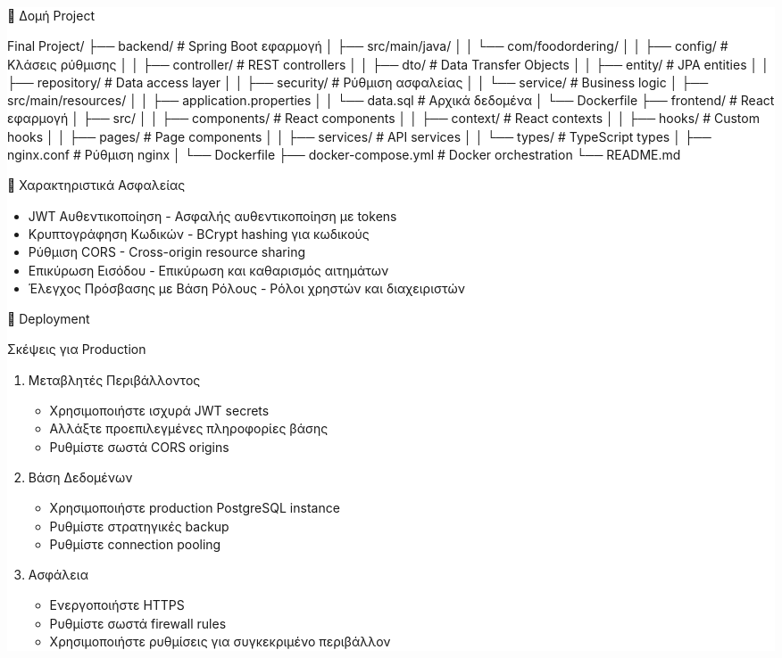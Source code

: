 📁 Δομή Project

Final Project/
├── backend/                 # Spring Boot εφαρμογή
│   ├── src/main/java/
│   │   └── com/foodordering/
│   │       ├── config/      # Κλάσεις ρύθμισης
│   │       ├── controller/  # REST controllers
│   │       ├── dto/         # Data Transfer Objects
│   │       ├── entity/      # JPA entities
│   │       ├── repository/  # Data access layer
│   │       ├── security/    # Ρύθμιση ασφαλείας
│   │       └── service/     # Business logic
│   ├── src/main/resources/
│   │   ├── application.properties
│   │   └── data.sql         # Αρχικά δεδομένα
│   └── Dockerfile
├── frontend/                # React εφαρμογή
│   ├── src/
│   │   ├── components/      # React components
│   │   ├── context/         # React contexts
│   │   ├── hooks/           # Custom hooks
│   │   ├── pages/           # Page components
│   │   ├── services/        # API services
│   │   └── types/           # TypeScript types
│   ├── nginx.conf           # Ρύθμιση nginx
│   └── Dockerfile
├── docker-compose.yml       # Docker orchestration
└── README.md

🔐 Χαρακτηριστικά Ασφαλείας

- JWT Αυθεντικοποίηση - Ασφαλής αυθεντικοποίηση με tokens
- Κρυπτογράφηση Κωδικών - BCrypt hashing για κωδικούς
- Ρύθμιση CORS - Cross-origin resource sharing
- Επικύρωση Εισόδου - Επικύρωση και καθαρισμός αιτημάτων
- Έλεγχος Πρόσβασης με Βάση Ρόλους - Ρόλοι χρηστών και διαχειριστών

🚀 Deployment

Σκέψεις για Production

1. Μεταβλητές Περιβάλλοντος
   - Χρησιμοποιήστε ισχυρά JWT secrets
   - Αλλάξτε προεπιλεγμένες πληροφορίες βάσης
   - Ρυθμίστε σωστά CORS origins

2. Βάση Δεδομένων
   - Χρησιμοποιήστε production PostgreSQL instance
   - Ρυθμίστε στρατηγικές backup
   - Ρυθμίστε connection pooling

3. Ασφάλεια
   - Ενεργοποιήστε HTTPS
   - Ρυθμίστε σωστά firewall rules
   - Χρησιμοποιήστε ρυθμίσεις για συγκεκριμένο περιβάλλον
